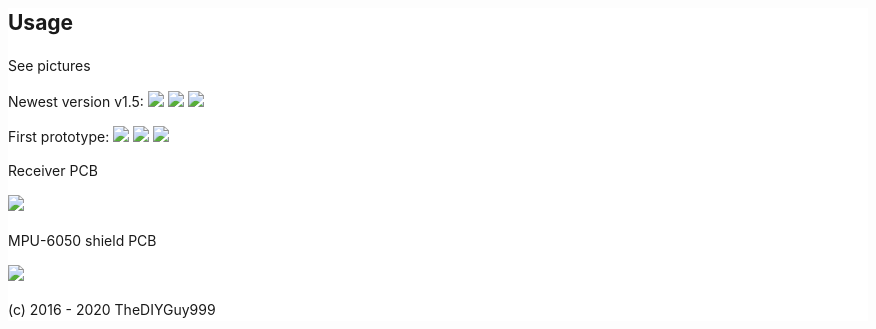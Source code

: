## Usage

See pictures

Newest version v1.5:
![](https://github.com/TheDIYGuy999/Micro_RC_Receiver/blob/master/1.5complete.jpg)
![](https://github.com/TheDIYGuy999/Micro_RC_Receiver/blob/master/1.5top.jpg)
![](https://github.com/TheDIYGuy999/Micro_RC_Receiver/blob/master/1.5bottom.jpg)


First prototype:
![](https://github.com/TheDIYGuy999/Micro_RC_Receiver/blob/master/1.jpg)
![](https://github.com/TheDIYGuy999/Micro_RC_Receiver/blob/master/2.jpg)
![](https://github.com/TheDIYGuy999/Micro_RC_Receiver/blob/master/3.jpg)

Receiver PCB

![](https://github.com/TheDIYGuy999/Micro_RC_Receiver/blob/master/Micro_RC_Receiver.png)

MPU-6050 shield PCB

![](https://github.com/TheDIYGuy999/Micro_RC_Receiver/blob/master/MPU-6050_Shield.png)

(c) 2016 - 2020 TheDIYGuy999
